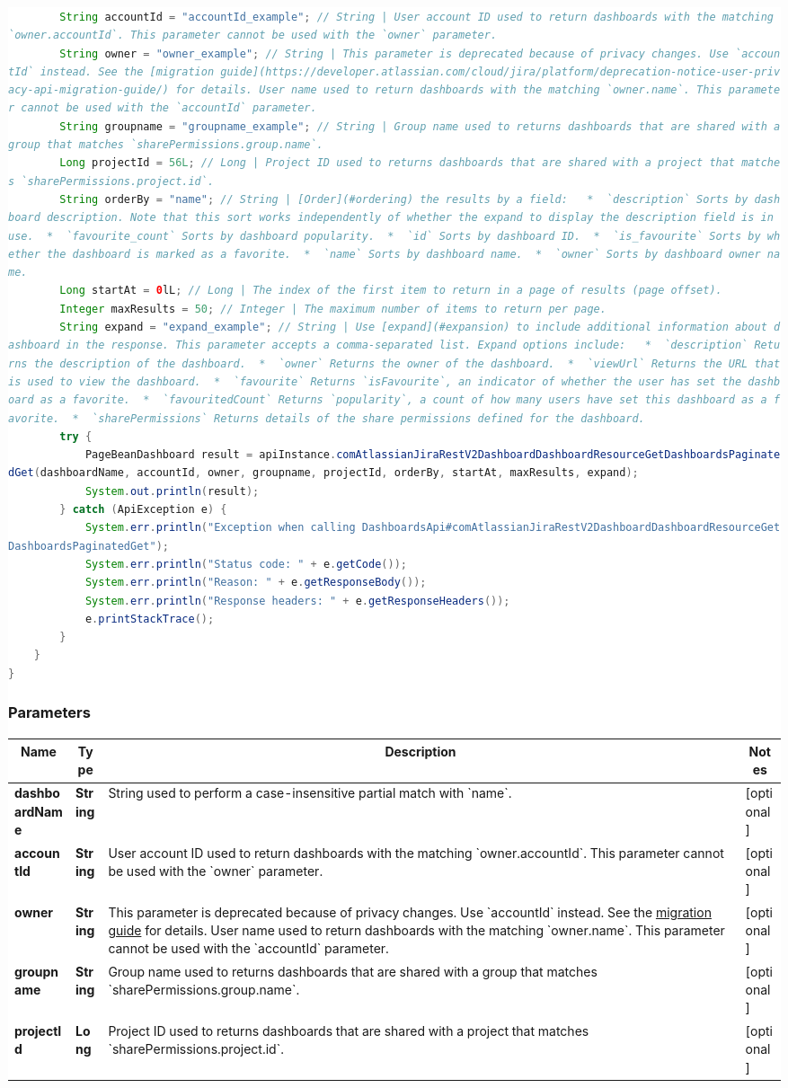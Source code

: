 ```java
        String accountId = "accountId_example"; // String | User account ID used to return dashboards with the matching `owner.accountId`. This parameter cannot be used with the `owner` parameter.
        String owner = "owner_example"; // String | This parameter is deprecated because of privacy changes. Use `accountId` instead. See the [migration guide](https://developer.atlassian.com/cloud/jira/platform/deprecation-notice-user-privacy-api-migration-guide/) for details. User name used to return dashboards with the matching `owner.name`. This parameter cannot be used with the `accountId` parameter.
        String groupname = "groupname_example"; // String | Group name used to returns dashboards that are shared with a group that matches `sharePermissions.group.name`.
        Long projectId = 56L; // Long | Project ID used to returns dashboards that are shared with a project that matches `sharePermissions.project.id`.
        String orderBy = "name"; // String | [Order](#ordering) the results by a field:   *  `description` Sorts by dashboard description. Note that this sort works independently of whether the expand to display the description field is in use.  *  `favourite_count` Sorts by dashboard popularity.  *  `id` Sorts by dashboard ID.  *  `is_favourite` Sorts by whether the dashboard is marked as a favorite.  *  `name` Sorts by dashboard name.  *  `owner` Sorts by dashboard owner name.
        Long startAt = 0lL; // Long | The index of the first item to return in a page of results (page offset).
        Integer maxResults = 50; // Integer | The maximum number of items to return per page.
        String expand = "expand_example"; // String | Use [expand](#expansion) to include additional information about dashboard in the response. This parameter accepts a comma-separated list. Expand options include:   *  `description` Returns the description of the dashboard.  *  `owner` Returns the owner of the dashboard.  *  `viewUrl` Returns the URL that is used to view the dashboard.  *  `favourite` Returns `isFavourite`, an indicator of whether the user has set the dashboard as a favorite.  *  `favouritedCount` Returns `popularity`, a count of how many users have set this dashboard as a favorite.  *  `sharePermissions` Returns details of the share permissions defined for the dashboard.
        try {
            PageBeanDashboard result = apiInstance.comAtlassianJiraRestV2DashboardDashboardResourceGetDashboardsPaginatedGet(dashboardName, accountId, owner, groupname, projectId, orderBy, startAt, maxResults, expand);
            System.out.println(result);
        } catch (ApiException e) {
            System.err.println("Exception when calling DashboardsApi#comAtlassianJiraRestV2DashboardDashboardResourceGetDashboardsPaginatedGet");
            System.err.println("Status code: " + e.getCode());
            System.err.println("Reason: " + e.getResponseBody());
            System.err.println("Response headers: " + e.getResponseHeaders());
            e.printStackTrace();
        }
    }
}
```

### Parameters


Name | Type | Description  | Notes
------------- | ------------- | ------------- | -------------
 **dashboardName** | **String**| String used to perform a case-insensitive partial match with &#x60;name&#x60;. | [optional]
 **accountId** | **String**| User account ID used to return dashboards with the matching &#x60;owner.accountId&#x60;. This parameter cannot be used with the &#x60;owner&#x60; parameter. | [optional]
 **owner** | **String**| This parameter is deprecated because of privacy changes. Use &#x60;accountId&#x60; instead. See the [migration guide](https://developer.atlassian.com/cloud/jira/platform/deprecation-notice-user-privacy-api-migration-guide/) for details. User name used to return dashboards with the matching &#x60;owner.name&#x60;. This parameter cannot be used with the &#x60;accountId&#x60; parameter. | [optional]
 **groupname** | **String**| Group name used to returns dashboards that are shared with a group that matches &#x60;sharePermissions.group.name&#x60;. | [optional]
 **projectId** | **Long**| Project ID used to returns dashboards that are shared with a project that matches &#x60;sharePermissions.project.id&#x60;. | [optional]